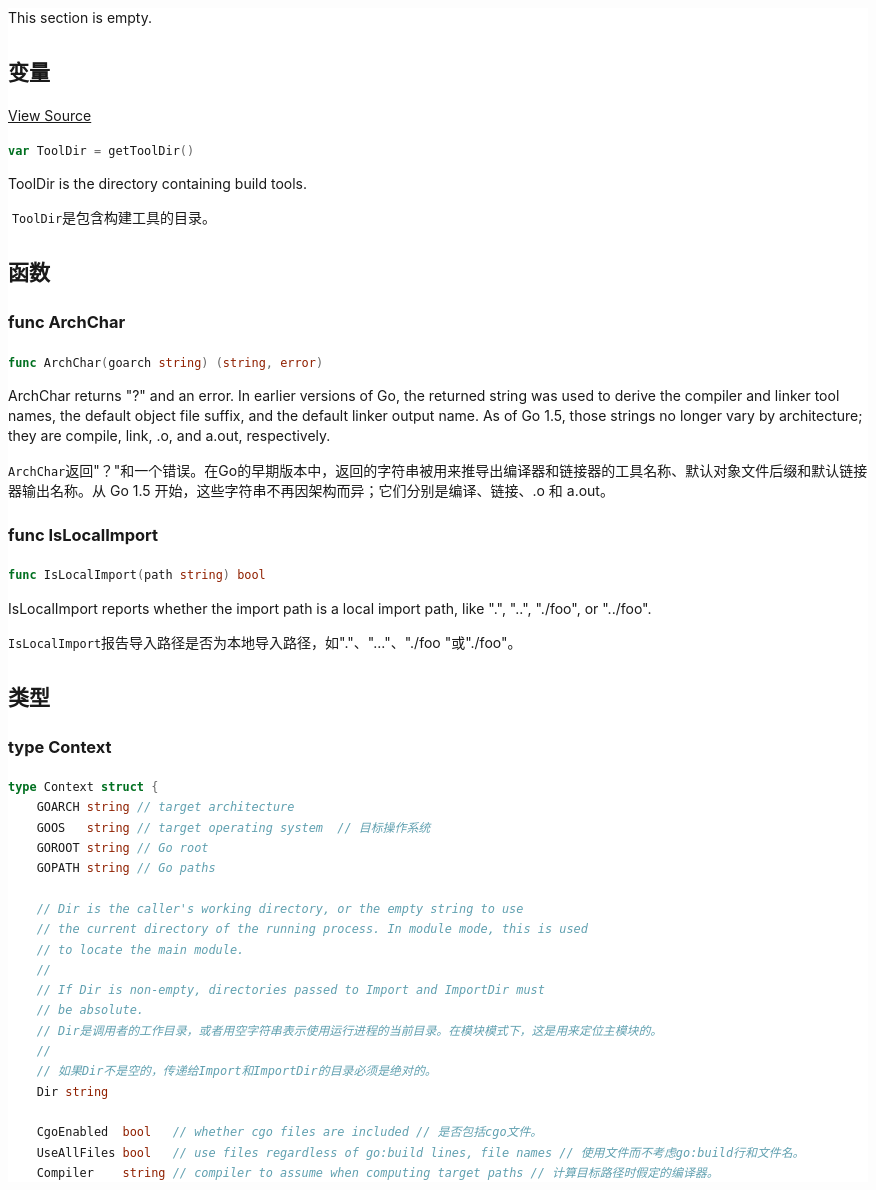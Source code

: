 This section is empty.

## 变量

[View Source](https://cs.opensource.google/go/go/+/go1.20.1:src/go/build/build.go;l=1996)

``` go 
var ToolDir = getToolDir()
```

ToolDir is the directory containing build tools.

​	`ToolDir`是包含构建工具的目录。

## 函数

### func ArchChar 

``` go 
func ArchChar(goarch string) (string, error)
```

ArchChar returns "?" and an error. In earlier versions of Go, the returned string was used to derive the compiler and linker tool names, the default object file suffix, and the default linker output name. As of Go 1.5, those strings no longer vary by architecture; they are compile, link, .o, and a.out, respectively.

​	`ArchChar`返回"？"和一个错误。在Go的早期版本中，返回的字符串被用来推导出编译器和链接器的工具名称、默认对象文件后缀和默认链接器输出名称。从 Go 1.5 开始，这些字符串不再因架构而异；它们分别是编译、链接、.o 和 a.out。

### func IsLocalImport 

``` go 
func IsLocalImport(path string) bool
```

IsLocalImport reports whether the import path is a local import path, like ".", "..", "./foo", or "../foo".

​	`IsLocalImport`报告导入路径是否为本地导入路径，如"."、"..."、"./foo "或"./foo"。

## 类型

### type Context 

``` go 
type Context struct {
	GOARCH string // target architecture
	GOOS   string // target operating system  // 目标操作系统
	GOROOT string // Go root
	GOPATH string // Go paths

	// Dir is the caller's working directory, or the empty string to use
	// the current directory of the running process. In module mode, this is used
	// to locate the main module.
	//
	// If Dir is non-empty, directories passed to Import and ImportDir must
	// be absolute.
	// Dir是调用者的工作目录，或者用空字符串表示使用运行进程的当前目录。在模块模式下，这是用来定位主模块的。
	//
	// 如果Dir不是空的，传递给Import和ImportDir的目录必须是绝对的。
	Dir string

	CgoEnabled  bool   // whether cgo files are included // 是否包括cgo文件。
	UseAllFiles bool   // use files regardless of go:build lines, file names // 使用文件而不考虑go:build行和文件名。
	Compiler    string // compiler to assume when computing target paths // 计算目标路径时假定的编译器。
```